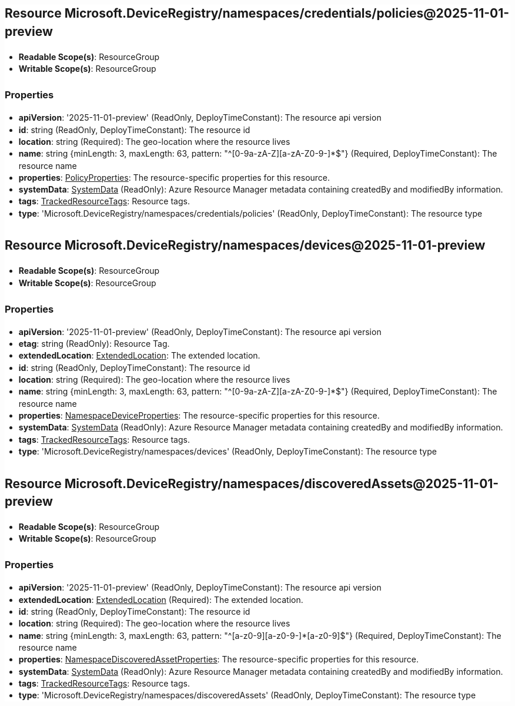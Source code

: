 ## Resource Microsoft.DeviceRegistry/namespaces/credentials/policies@2025-11-01-preview
* **Readable Scope(s)**: ResourceGroup
* **Writable Scope(s)**: ResourceGroup
### Properties
* **apiVersion**: '2025-11-01-preview' (ReadOnly, DeployTimeConstant): The resource api version
* **id**: string (ReadOnly, DeployTimeConstant): The resource id
* **location**: string (Required): The geo-location where the resource lives
* **name**: string {minLength: 3, maxLength: 63, pattern: "^[0-9a-zA-Z][a-zA-Z0-9-]*$"} (Required, DeployTimeConstant): The resource name
* **properties**: [PolicyProperties](#policyproperties): The resource-specific properties for this resource.
* **systemData**: [SystemData](#systemdata) (ReadOnly): Azure Resource Manager metadata containing createdBy and modifiedBy information.
* **tags**: [TrackedResourceTags](#trackedresourcetags): Resource tags.
* **type**: 'Microsoft.DeviceRegistry/namespaces/credentials/policies' (ReadOnly, DeployTimeConstant): The resource type

## Resource Microsoft.DeviceRegistry/namespaces/devices@2025-11-01-preview
* **Readable Scope(s)**: ResourceGroup
* **Writable Scope(s)**: ResourceGroup
### Properties
* **apiVersion**: '2025-11-01-preview' (ReadOnly, DeployTimeConstant): The resource api version
* **etag**: string (ReadOnly): Resource Tag.
* **extendedLocation**: [ExtendedLocation](#extendedlocation): The extended location.
* **id**: string (ReadOnly, DeployTimeConstant): The resource id
* **location**: string (Required): The geo-location where the resource lives
* **name**: string {minLength: 3, maxLength: 63, pattern: "^[0-9a-zA-Z][a-zA-Z0-9-]*$"} (Required, DeployTimeConstant): The resource name
* **properties**: [NamespaceDeviceProperties](#namespacedeviceproperties): The resource-specific properties for this resource.
* **systemData**: [SystemData](#systemdata) (ReadOnly): Azure Resource Manager metadata containing createdBy and modifiedBy information.
* **tags**: [TrackedResourceTags](#trackedresourcetags): Resource tags.
* **type**: 'Microsoft.DeviceRegistry/namespaces/devices' (ReadOnly, DeployTimeConstant): The resource type

## Resource Microsoft.DeviceRegistry/namespaces/discoveredAssets@2025-11-01-preview
* **Readable Scope(s)**: ResourceGroup
* **Writable Scope(s)**: ResourceGroup
### Properties
* **apiVersion**: '2025-11-01-preview' (ReadOnly, DeployTimeConstant): The resource api version
* **extendedLocation**: [ExtendedLocation](#extendedlocation) (Required): The extended location.
* **id**: string (ReadOnly, DeployTimeConstant): The resource id
* **location**: string (Required): The geo-location where the resource lives
* **name**: string {minLength: 3, maxLength: 63, pattern: "^[a-z0-9][a-z0-9-]*[a-z0-9]$"} (Required, DeployTimeConstant): The resource name
* **properties**: [NamespaceDiscoveredAssetProperties](#namespacediscoveredassetproperties): The resource-specific properties for this resource.
* **systemData**: [SystemData](#systemdata) (ReadOnly): Azure Resource Manager metadata containing createdBy and modifiedBy information.
* **tags**: [TrackedResourceTags](#trackedresourcetags): Resource tags.
* **type**: 'Microsoft.DeviceRegistry/namespaces/discoveredAssets' (ReadOnly, DeployTimeConstant): The resource type
